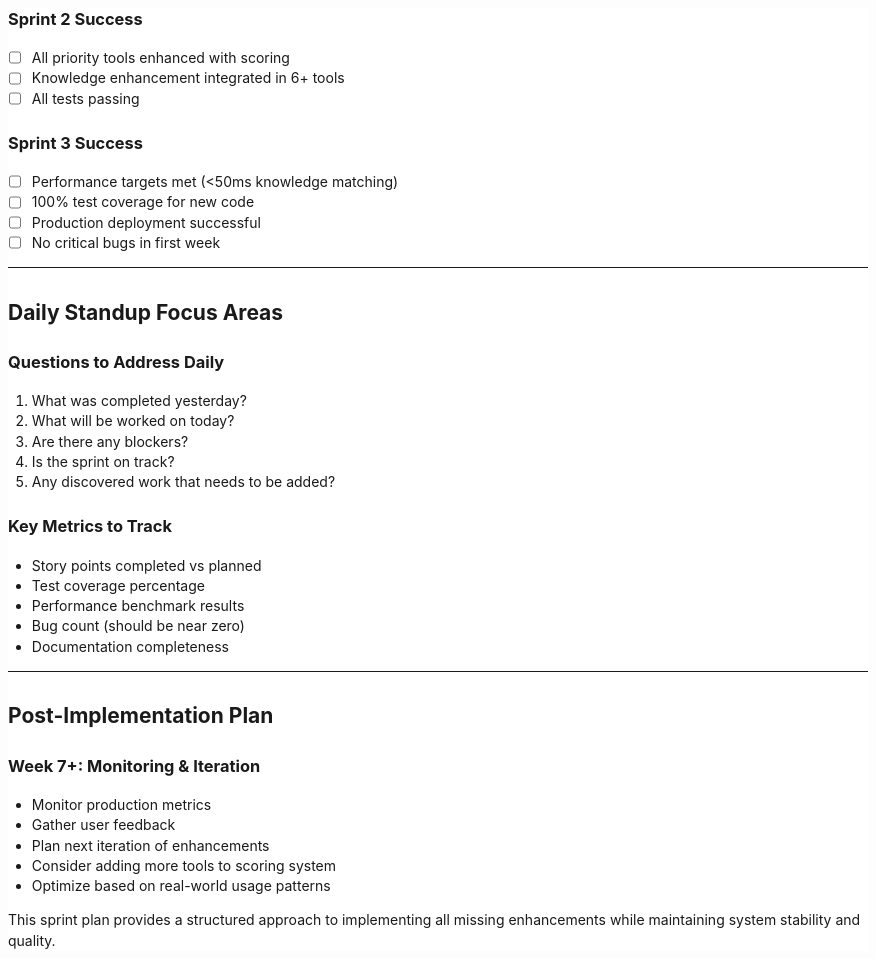 ### Sprint 2 Success
- [ ] All priority tools enhanced with scoring
- [ ] Knowledge enhancement integrated in 6+ tools
- [ ] All tests passing

### Sprint 3 Success
- [ ] Performance targets met (<50ms knowledge matching)
- [ ] 100% test coverage for new code
- [ ] Production deployment successful
- [ ] No critical bugs in first week

---

## Daily Standup Focus Areas

### Questions to Address Daily
1. What was completed yesterday?
2. What will be worked on today?
3. Are there any blockers?
4. Is the sprint on track?
5. Any discovered work that needs to be added?

### Key Metrics to Track
- Story points completed vs planned
- Test coverage percentage
- Performance benchmark results
- Bug count (should be near zero)
- Documentation completeness

---

## Post-Implementation Plan

### Week 7+: Monitoring & Iteration
- Monitor production metrics
- Gather user feedback
- Plan next iteration of enhancements
- Consider adding more tools to scoring system
- Optimize based on real-world usage patterns

This sprint plan provides a structured approach to implementing all missing enhancements while maintaining system stability and quality.